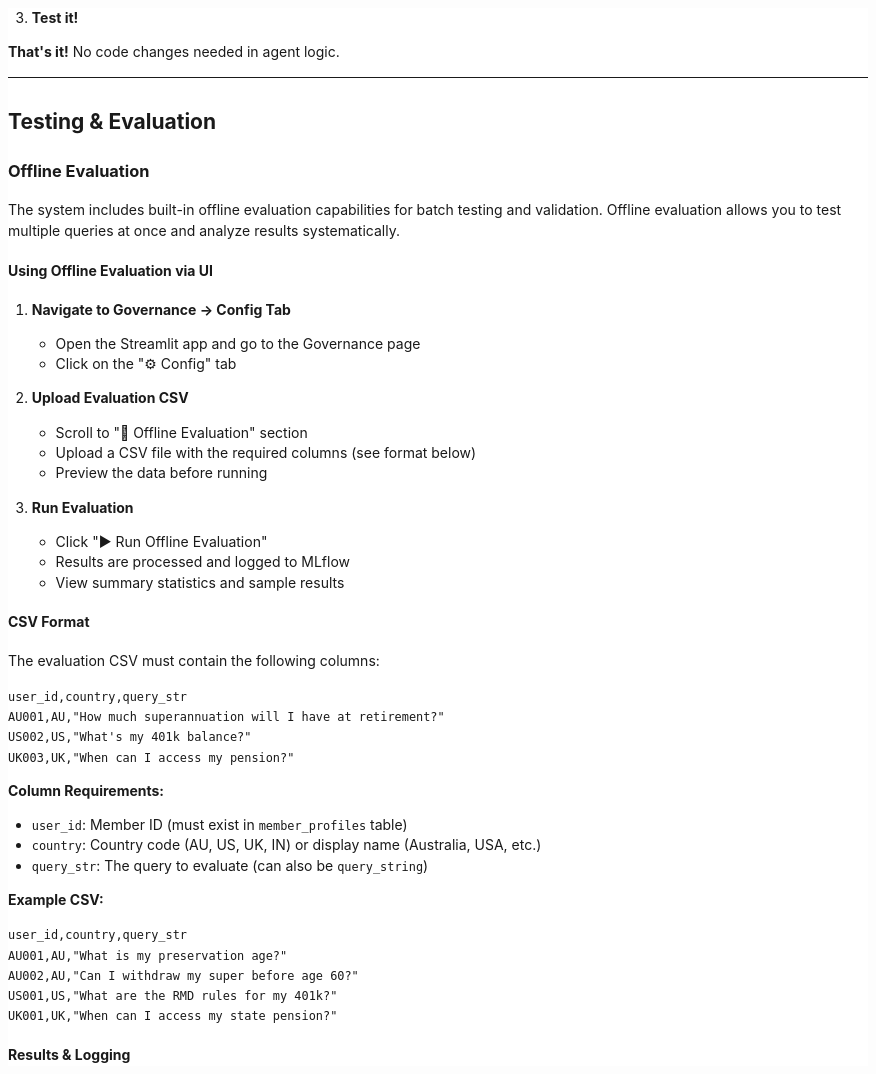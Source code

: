 3. **Test it!**

**That's it!** No code changes needed in agent logic.

---

## Testing & Evaluation

### Offline Evaluation

The system includes built-in offline evaluation capabilities for batch testing and validation. Offline evaluation allows you to test multiple queries at once and analyze results systematically.

#### Using Offline Evaluation via UI

1. **Navigate to Governance → Config Tab**
   - Open the Streamlit app and go to the Governance page
   - Click on the "⚙️ Config" tab

2. **Upload Evaluation CSV**
   - Scroll to "🧪 Offline Evaluation" section
   - Upload a CSV file with the required columns (see format below)
   - Preview the data before running

3. **Run Evaluation**
   - Click "▶️ Run Offline Evaluation"
   - Results are processed and logged to MLflow
   - View summary statistics and sample results

#### CSV Format

The evaluation CSV must contain the following columns:

```csv
user_id,country,query_str
AU001,AU,"How much superannuation will I have at retirement?"
US002,US,"What's my 401k balance?"
UK003,UK,"When can I access my pension?"
```

**Column Requirements:**
- `user_id`: Member ID (must exist in `member_profiles` table)
- `country`: Country code (AU, US, UK, IN) or display name (Australia, USA, etc.)
- `query_str`: The query to evaluate (can also be `query_string`)

**Example CSV:**
```csv
user_id,country,query_str
AU001,AU,"What is my preservation age?"
AU002,AU,"Can I withdraw my super before age 60?"
US001,US,"What are the RMD rules for my 401k?"
UK001,UK,"When can I access my state pension?"
```

#### Results & Logging

